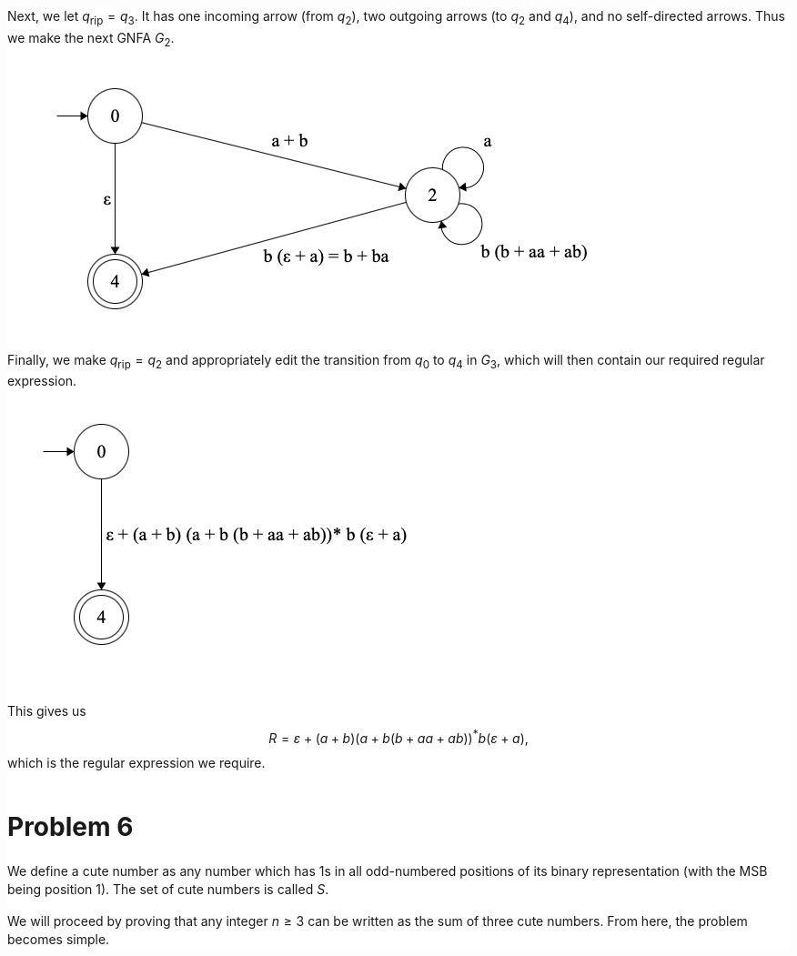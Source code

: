 Next, we let $q_\text{rip} = q_3$. It has one incoming arrow (from $q_2$), two outgoing arrows (to $q_2$ and $q_4$), and no self-directed arrows. Thus we make the next GNFA $G_2$.

![The GNFA $G_2$](G2.png)

Finally, we make $q_\text{rip} = q_2$ and appropriately edit the transition from $q_0$ to $q_4$ in $G_3$, which will then contain our required regular expression.

![The GNFA $G_3$](G3.png)

This gives us
$$R = \varepsilon + (a+b)(a+b(b+aa+ab))^*b(\varepsilon + a),$$
which is the regular expression we require.

# Problem 6
We define a cute number as any number which has 1s in all odd-numbered positions of its binary representation (with the MSB being position 1). The set of cute numbers is called $S$.  

We will proceed by proving that any integer $n \geq 3$ can be written as the sum of three cute numbers. From here, the problem becomes simple.  
